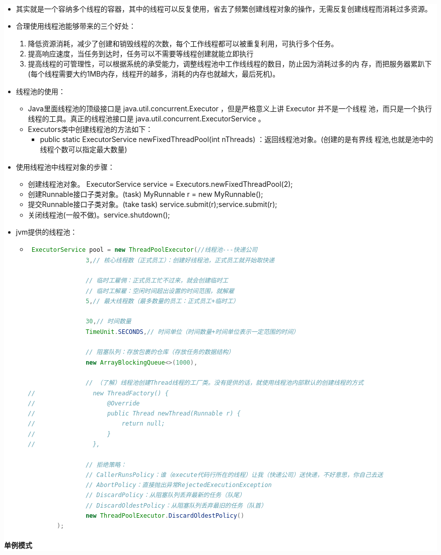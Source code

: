   * 其实就是一个容纳多个线程的容器，其中的线程可以反复使用，省去了频繁创建线程对象的操作，无需反复创建线程而消耗过多资源。
  
* 合理使用线程池能够带来的三个好处：
  1. 降低资源消耗，减少了创建和销毁线程的次数，每个工作线程都可以被重复利用，可执行多个任务。
  2. 提高响应速度，当任务到达时，任务可以不需要等线程创建就能立即执行
  3. 提高线程的可管理性，可以根据系统的承受能力，调整线程池中工作线线程的数目，防止因为消耗过多的内 存，而把服务器累趴下(每个线程需要大约1MB内存，线程开的越多，消耗的内存也就越大，最后死机)。
  
* 线程池的使用：
  * Java里面线程池的顶级接口是 java.util.concurrent.Executor ，但是严格意义上讲 Executor 并不是一个线程 池，而只是一个执行线程的工具。真正的线程池接口是 java.util.concurrent.ExecutorService 。
  * Executors类中创建线程池的方法如下：
    * public static ExecutorService newFixedThreadPool(int nThreads) ：返回线程池对象。(创建的是有界线 程池,也就是池中的线程个数可以指定最大数量)
  
* 使用线程池中线程对象的步骤：
  *  创建线程池对象。 ExecutorService service = Executors.newFixedThreadPool(2);
  *  创建Runnable接口子类对象。(task) MyRunnable r = new MyRunnable();
  * 提交Runnable接口子类对象。(take task)  service.submit(r);service.submit(r);
  *  关闭线程池(一般不做)。service.shutdown();
  
* jvm提供的线程池：

  * ```java
     ExecutorService pool = new ThreadPoolExecutor(//线程池---快递公司
                    3,// 核心线程数（正式员工）：创建好线程池，正式员工就开始取快递
      
                    // 临时工雇佣：正式员工忙不过来，就会创建临时工
                    // 临时工解雇：空闲时间超出设置的时间范围，就解雇
                    5,// 最大线程数（最多数量的员工：正式员工+临时工）
      
                    30,// 时间数量
                    TimeUnit.SECONDS,// 时间单位（时间数量+时间单位表示一定范围的时间）
      
                    // 阻塞队列：存放包裹的仓库（存放任务的数据结构）
                    new ArrayBlockingQueue<>(1000),
      
                    // （了解）线程池创建Thread线程的工厂类。没有提供的话，就使用线程池内部默认的创建线程的方式
    //                new ThreadFactory() {
    //                    @Override
    //                    public Thread newThread(Runnable r) {
    //                        return null;
    //                    }
    //                },
    
                    // 拒绝策略：
                    // CallerRunsPolicy：谁（execute代码行所在的线程）让我（快递公司）送快递，不好意思，你自己去送
                    // AbortPolicy：直接抛出异常RejectedExecutionException
                    // DiscardPolicy：从阻塞队列丢弃最新的任务（队尾）
                    // DiscardOldestPolicy：从阻塞队列丢弃最旧的任务（队首）
                    new ThreadPoolExecutor.DiscardOldestPolicy()
            );
    ```

    

#### 单例模式
